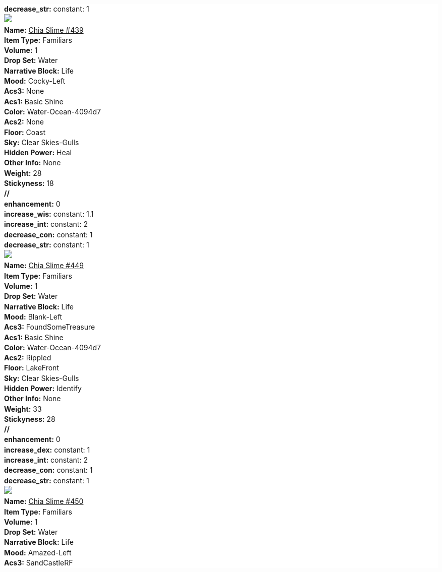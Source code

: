<div><strong>decrease_str:</strong> constant: 1</div>
</div>
<div class="item_thumbnail">
<a href="https://mintgarden.io/nfts/nft1sg903mjfz06la0ucnkrwhrtxnjyhxdp6y667u0vm9uek7ncny78szwzpl0"><img loading="lazy" src="https://assets.mainnet.mintgarden.io/thumbnails/4673943a351da1dfc56403637405e57276136e55172ef36835b6c7d0f9375fd4.webp"></a>
<div><strong>Name:</strong> <a href="https://mintgarden.io/nfts/nft1sg903mjfz06la0ucnkrwhrtxnjyhxdp6y667u0vm9uek7ncny78szwzpl0">Chia Slime #439</a></div>
<div><strong>Item Type:</strong> Familiars</div>
<div><strong>Volume:</strong> 1</div>
<div><strong>Drop Set:</strong> Water</div>
<div><strong>Narrative Block:</strong> Life</div>
<div><strong>Mood:</strong> Cocky-Left</div>
<div><strong>Acs3:</strong> None</div>
<div><strong>Acs1:</strong> Basic Shine</div>
<div><strong>Color:</strong> Water-Ocean-4094d7</div>
<div><strong>Acs2:</strong> None</div>
<div><strong>Floor:</strong> Coast</div>
<div><strong>Sky:</strong> Clear Skies-Gulls</div>
<div><strong>Hidden Power:</strong> Heal</div>
<div><strong>Other Info:</strong> None</div>
<div><strong>Weight:</strong> 28</div>
<div><strong>Stickyness:</strong> 18</div>
<div><strong>//</strong></div><div><strong>enhancement:</strong> 0</div>
<div><strong>increase_wis:</strong> constant: 1.1</div>
<div><strong>increase_int:</strong> constant: 2</div>
<div><strong>decrease_con:</strong> constant: 1</div>
<div><strong>decrease_str:</strong> constant: 1</div>
</div>
<div class="item_thumbnail">
<a href="https://mintgarden.io/nfts/nft192e0gv644yukwq22dt0ep2dpfcewqljkxn6ehfktxfxqsn00jneqv52ez5"><img loading="lazy" src="https://assets.mainnet.mintgarden.io/thumbnails/0977a1be523076868cfe23e15273970e2ca62ca0b893369c2c726f9d0f4c8234.webp"></a>
<div><strong>Name:</strong> <a href="https://mintgarden.io/nfts/nft192e0gv644yukwq22dt0ep2dpfcewqljkxn6ehfktxfxqsn00jneqv52ez5">Chia Slime #449</a></div>
<div><strong>Item Type:</strong> Familiars</div>
<div><strong>Volume:</strong> 1</div>
<div><strong>Drop Set:</strong> Water</div>
<div><strong>Narrative Block:</strong> Life</div>
<div><strong>Mood:</strong> Blank-Left</div>
<div><strong>Acs3:</strong> FoundSomeTreasure</div>
<div><strong>Acs1:</strong> Basic Shine</div>
<div><strong>Color:</strong> Water-Ocean-4094d7</div>
<div><strong>Acs2:</strong> Rippled</div>
<div><strong>Floor:</strong> LakeFront</div>
<div><strong>Sky:</strong> Clear Skies-Gulls</div>
<div><strong>Hidden Power:</strong> Identify</div>
<div><strong>Other Info:</strong> None</div>
<div><strong>Weight:</strong> 33</div>
<div><strong>Stickyness:</strong> 28</div>
<div><strong>//</strong></div><div><strong>enhancement:</strong> 0</div>
<div><strong>increase_dex:</strong> constant: 1</div>
<div><strong>increase_int:</strong> constant: 2</div>
<div><strong>decrease_con:</strong> constant: 1</div>
<div><strong>decrease_str:</strong> constant: 1</div>
</div>
<div class="item_thumbnail">
<a href="https://mintgarden.io/nfts/nft1gaajq5zrjz4hd8fcsrak8ee6kwxnd64et00kl4va554cg5msurpsa5gyrk"><img loading="lazy" src="https://assets.mainnet.mintgarden.io/thumbnails/453604a0e6ef59d30438c42ea8ef700546e07fc7ca5fe09a6d4c301a3088540d.webp"></a>
<div><strong>Name:</strong> <a href="https://mintgarden.io/nfts/nft1gaajq5zrjz4hd8fcsrak8ee6kwxnd64et00kl4va554cg5msurpsa5gyrk">Chia Slime #450</a></div>
<div><strong>Item Type:</strong> Familiars</div>
<div><strong>Volume:</strong> 1</div>
<div><strong>Drop Set:</strong> Water</div>
<div><strong>Narrative Block:</strong> Life</div>
<div><strong>Mood:</strong> Amazed-Left</div>
<div><strong>Acs3:</strong> SandCastleRF</div>